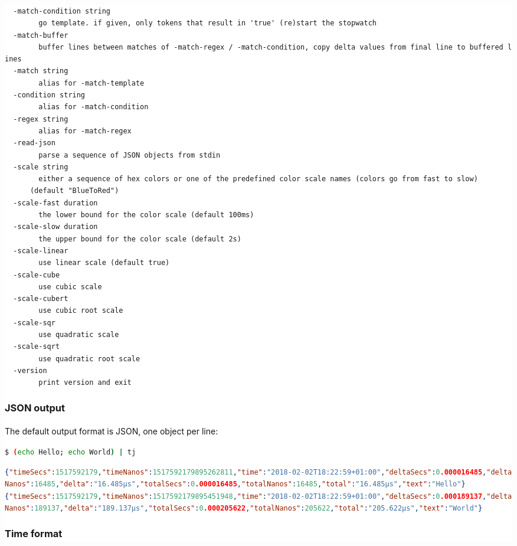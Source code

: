 ```text
  -match-condition string
    	go template. if given, only tokens that result in 'true' (re)start the stopwatch
  -match-buffer
    	buffer lines between matches of -match-regex / -match-condition, copy delta values from final line to buffered lines
  -match string
    	alias for -match-template
  -condition string
    	alias for -match-condition
  -regex string
    	alias for -match-regex
  -read-json
    	parse a sequence of JSON objects from stdin
  -scale string
    	either a sequence of hex colors or one of the predefined color scale names (colors go from fast to slow)
      (default "BlueToRed")
  -scale-fast duration
    	the lower bound for the color scale (default 100ms)
  -scale-slow duration
    	the upper bound for the color scale (default 2s)
  -scale-linear
    	use linear scale (default true)
  -scale-cube
    	use cubic scale
  -scale-cubert
    	use cubic root scale
  -scale-sqr
    	use quadratic scale
  -scale-sqrt
    	use quadratic root scale
  -version
    	print version and exit
```

### JSON output

The default output format is JSON, one object per line:

```bash
$ (echo Hello; echo World) | tj
```

```json
{"timeSecs":1517592179,"timeNanos":1517592179895262811,"time":"2018-02-02T18:22:59+01:00","deltaSecs":0.000016485,"deltaNanos":16485,"delta":"16.485µs","totalSecs":0.000016485,"totalNanos":16485,"total":"16.485µs","text":"Hello"}
{"timeSecs":1517592179,"timeNanos":1517592179895451948,"time":"2018-02-02T18:22:59+01:00","deltaSecs":0.000189137,"deltaNanos":189137,"delta":"189.137µs","totalSecs":0.000205622,"totalNanos":205622,"total":"205.622µs","text":"World"}
```

### Time format
